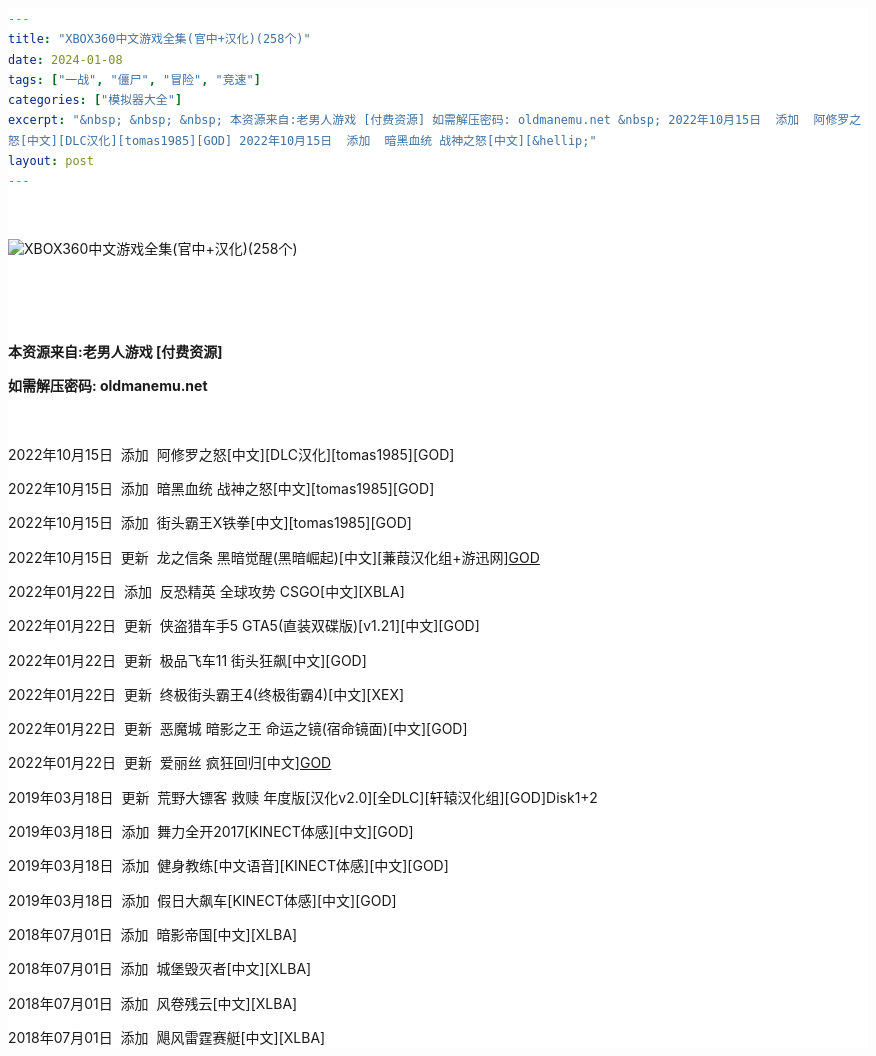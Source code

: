 ```yaml
---
title: "XBOX360中文游戏全集(官中+汉化)(258个)"
date: 2024-01-08
tags: ["一战", "僵尸", "冒险", "竞速"]
categories: ["模拟器大全"]
excerpt: "&nbsp; &nbsp; &nbsp; 本资源来自:老男人游戏 [付费资源] 如需解压密码: oldmanemu.net &nbsp; 2022年10月15日  添加  阿修罗之怒[中文][DLC汉化][tomas1985][GOD] 2022年10月15日  添加  暗黑血统 战神之怒[中文][&hellip;"
layout: post
---
```


&nbsp;

<img src="https://sky.sfcrom.com/wp-content/uploads/2024/01/20240108_659bf3b086a46.jpg" alt="XBOX360中文游戏全集(官中+汉化)(258个)" />

&nbsp;

&nbsp;

<strong>本资源来自:老男人游戏 [付费资源]</strong>

<strong>如需解压密码: oldmanemu.net</strong>

&nbsp;

2022年10月15日  添加  阿修罗之怒[中文][DLC汉化][tomas1985][GOD]

2022年10月15日  添加  暗黑血统 战神之怒[中文][tomas1985][GOD]

2022年10月15日  添加  街头霸王X铁拳[中文][tomas1985][GOD]

2022年10月15日  更新  龙之信条 黑暗觉醒(黑暗崛起)[中文][蒹葭汉化组+游迅网][GOD](含高清包+日语包)

2022年01月22日  添加  反恐精英 全球攻势 CSGO[中文][XBLA]

2022年01月22日  更新  侠盗猎车手5 GTA5(直装双碟版)[v1.21][中文][GOD]

2022年01月22日  更新  极品飞车11 街头狂飙[中文][GOD]

2022年01月22日  更新  终极街头霸王4(终极街霸4)[中文][XEX]

2022年01月22日  更新  恶魔城 暗影之王 命运之镜(宿命镜面)[中文][GOD]

2022年01月22日  更新  爱丽丝 疯狂回归[中文][GOD](不死机版)

2019年03月18日  更新  荒野大镖客 救赎 年度版[汉化v2.0][全DLC][轩辕汉化组][GOD]Disk1+2

2019年03月18日  添加  舞力全开2017[KINECT体感][中文][GOD]

2019年03月18日  添加  健身教练[中文语音][KINECT体感][中文][GOD]

2019年03月18日  添加  假日大飙车[KINECT体感][中文][GOD]

2018年07月01日  添加  暗影帝国[中文][XLBA]

2018年07月01日  添加  城堡毁灭者[中文][XLBA]

2018年07月01日  添加  风卷残云[中文][XLBA]

2018年07月01日  添加  飓风雷霆赛艇[中文][XLBA]
